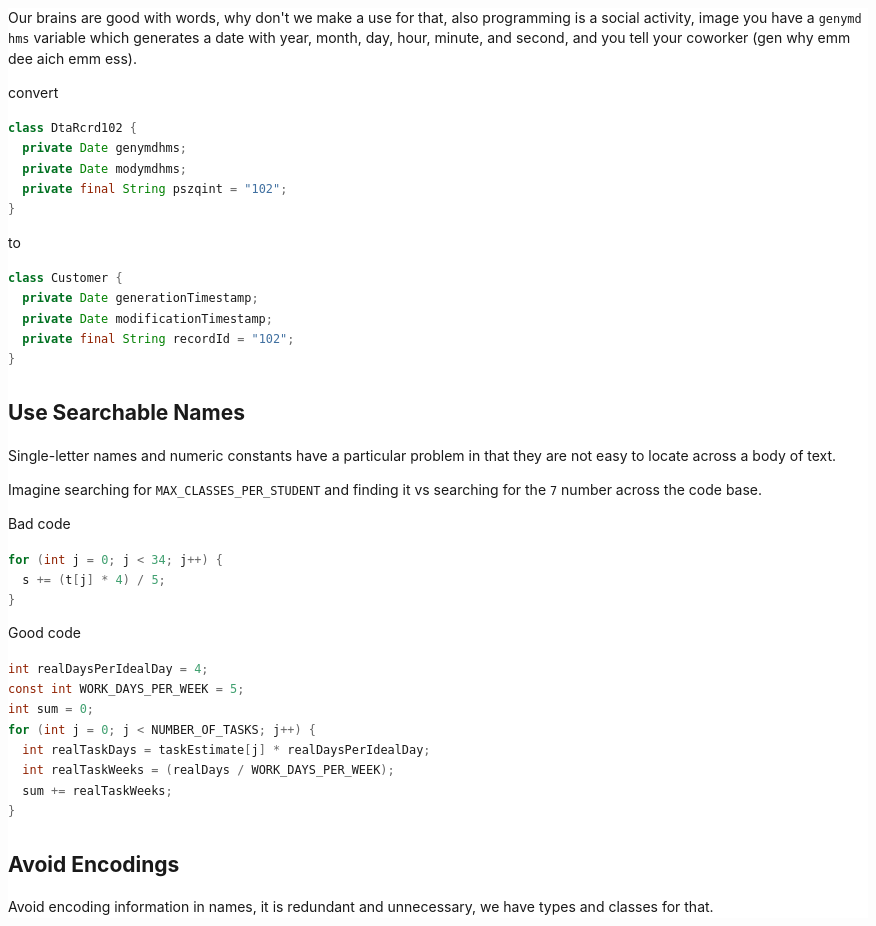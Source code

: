 Our brains are good with words, why don't we make a use for that, also programming is a social activity, image you have a `genymdhms` variable which generates a date with year, month, day, hour, minute, and second, and you tell your coworker (gen why emm dee aich emm ess).

convert

```java
class DtaRcrd102 {
  private Date genymdhms;
  private Date modymdhms;
  private final String pszqint = "102";
}
```

to

```java
class Customer {
  private Date generationTimestamp;
  private Date modificationTimestamp;
  private final String recordId = "102";
}
```

## Use Searchable Names

Single-letter names and numeric constants have a particular problem in that they are not easy to locate across a body of text.

Imagine searching for `MAX_CLASSES_PER_STUDENT` and finding it vs searching for the `7` number across the code base.

Bad code

```java
for (int j = 0; j < 34; j++) {
  s += (t[j] * 4) / 5;
}
```

Good code

```java
int realDaysPerIdealDay = 4;
const int WORK_DAYS_PER_WEEK = 5;
int sum = 0;
for (int j = 0; j < NUMBER_OF_TASKS; j++) {
  int realTaskDays = taskEstimate[j] * realDaysPerIdealDay;
  int realTaskWeeks = (realDays / WORK_DAYS_PER_WEEK);
  sum += realTaskWeeks;
}
```

## Avoid Encodings

Avoid encoding information in names, it is redundant and unnecessary, we have types and classes for that.
